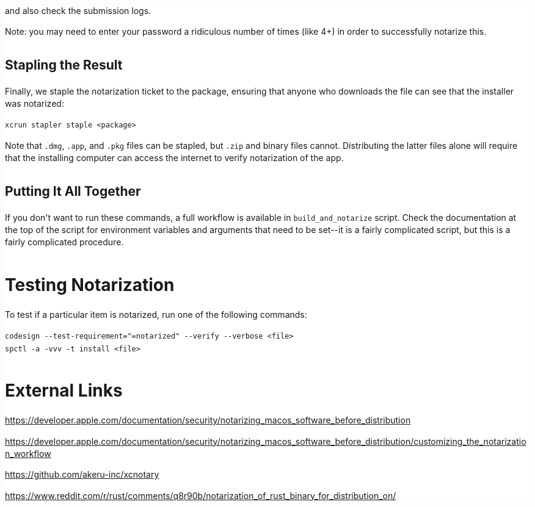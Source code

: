 and also check the submission logs.

Note: you may need to enter your password a ridiculous number of times (like 4+)
in order to successfully notarize this.

## Stapling the Result

Finally, we staple the notarization ticket to the package, ensuring that anyone
who downloads the file can see that the installer was notarized:

```
xcrun stapler staple <package>
```

Note that `.dmg`, `.app`, and `.pkg` files can be stapled, but `.zip` and
binary files cannot. Distributing the latter files alone will require that the
installing computer can access the internet to verify notarization of the app.

## Putting It All Together

If you don't want to run these commands, a full workflow is available in
`build_and_notarize` script. Check the documentation at the top of the script
for environment variables and arguments that need to be set--it is a fairly
complicated script, but this is a fairly complicated procedure.

# Testing Notarization

To test if a particular item is notarized, run one of the following commands:

```
codesign --test-requirement="=notarized" --verify --verbose <file>
spctl -a -vvv -t install <file>
```

# External Links

https://developer.apple.com/documentation/security/notarizing_macos_software_before_distribution

https://developer.apple.com/documentation/security/notarizing_macos_software_before_distribution/customizing_the_notarization_workflow

https://github.com/akeru-inc/xcnotary

https://www.reddit.com/r/rust/comments/q8r90b/notarization_of_rust_binary_for_distribution_on/

